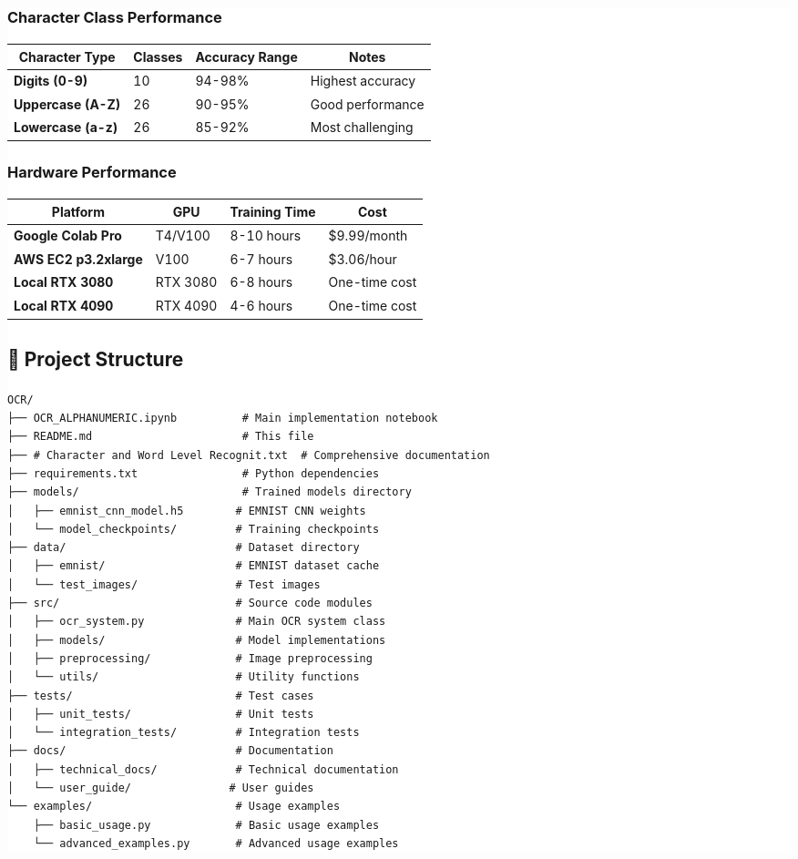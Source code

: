 ### Character Class Performance

| Character Type | Classes | Accuracy Range | Notes |
|----------------|---------|----------------|-------|
| **Digits (0-9)** | 10 | 94-98% | Highest accuracy |
| **Uppercase (A-Z)** | 26 | 90-95% | Good performance |
| **Lowercase (a-z)** | 26 | 85-92% | Most challenging |

### Hardware Performance

| Platform | GPU | Training Time | Cost |
|----------|-----|---------------|------|
| **Google Colab Pro** | T4/V100 | 8-10 hours | $9.99/month |
| **AWS EC2 p3.2xlarge** | V100 | 6-7 hours | $3.06/hour |
| **Local RTX 3080** | RTX 3080 | 6-8 hours | One-time cost |
| **Local RTX 4090** | RTX 4090 | 4-6 hours | One-time cost |

## 📁 Project Structure

```
OCR/
├── OCR_ALPHANUMERIC.ipynb          # Main implementation notebook
├── README.md                       # This file
├── # Character and Word Level Recognit.txt  # Comprehensive documentation
├── requirements.txt                # Python dependencies
├── models/                         # Trained models directory
│   ├── emnist_cnn_model.h5        # EMNIST CNN weights
│   └── model_checkpoints/         # Training checkpoints
├── data/                          # Dataset directory
│   ├── emnist/                    # EMNIST dataset cache
│   └── test_images/               # Test images
├── src/                           # Source code modules
│   ├── ocr_system.py              # Main OCR system class
│   ├── models/                    # Model implementations
│   ├── preprocessing/             # Image preprocessing
│   └── utils/                     # Utility functions
├── tests/                         # Test cases
│   ├── unit_tests/                # Unit tests
│   └── integration_tests/         # Integration tests
├── docs/                          # Documentation
│   ├── technical_docs/            # Technical documentation
│   └── user_guide/               # User guides
└── examples/                      # Usage examples
    ├── basic_usage.py             # Basic usage examples
    └── advanced_examples.py       # Advanced usage examples
```
